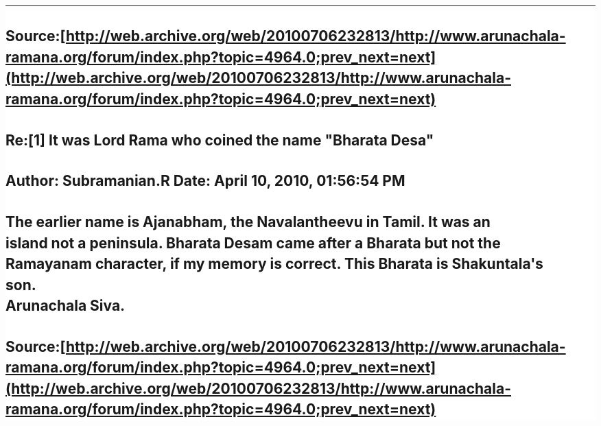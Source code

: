  ---  
Source:[http://web.archive.org/web/20100706232813/http://www.arunachala-ramana.org/forum/index.php?topic=4964.0;prev_next=next](http://web.archive.org/web/20100706232813/http://www.arunachala-ramana.org/forum/index.php?topic=4964.0;prev_next=next)   
---  

## Re:[1] It was Lord Rama who coined the name "Bharata Desa"  
Author: Subramanian.R       Date: April 10, 2010, 01:56:54 PM  
---  
The earlier name is Ajanabham, the Navalantheevu in Tamil. It was an   
island not a peninsula. Bharata Desam came after a Bharata but not the   
Ramayanam character, if my memory is correct. This Bharata is Shakuntala's   
son.   
Arunachala Siva.
 ---  
Source:[http://web.archive.org/web/20100706232813/http://www.arunachala-ramana.org/forum/index.php?topic=4964.0;prev_next=next](http://web.archive.org/web/20100706232813/http://www.arunachala-ramana.org/forum/index.php?topic=4964.0;prev_next=next)   
---  

